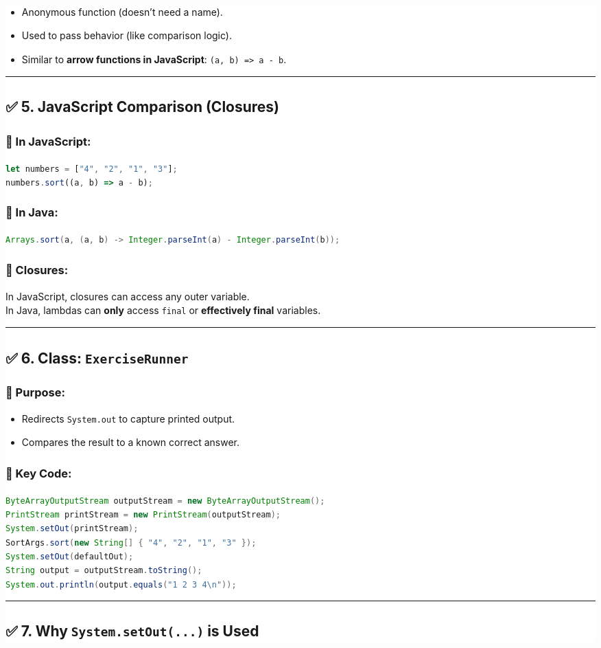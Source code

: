 -   Anonymous function (doesn’t need a name).
    
-   Used to pass behavior (like comparison logic).
    
-   Similar to **arrow functions in JavaScript**: `(a, b) => a - b`.
    

---

## ✅ 5. **JavaScript Comparison (Closures)**

### 🔸 In JavaScript:

```javascript
let numbers = ["4", "2", "1", "3"];
numbers.sort((a, b) => a - b);
```

### 🔸 In Java:

```java
Arrays.sort(a, (a, b) -> Integer.parseInt(a) - Integer.parseInt(b));
```

### 🔸 Closures:

In JavaScript, closures can access any outer variable.  
In Java, lambdas can **only** access `final` or **effectively final** variables.

---

## ✅ 6. **Class: `ExerciseRunner`**

### 🔸 Purpose:

-   Redirects `System.out` to capture printed output.
    
-   Compares the result to a known correct answer.
    

### 🔸 Key Code:

```java
ByteArrayOutputStream outputStream = new ByteArrayOutputStream();
PrintStream printStream = new PrintStream(outputStream);
System.setOut(printStream);
SortArgs.sort(new String[] { "4", "2", "1", "3" });
System.setOut(defaultOut);
String output = outputStream.toString();
System.out.println(output.equals("1 2 3 4\n"));
```

---

## ✅ 7. **Why `System.setOut(...)` is Used**
